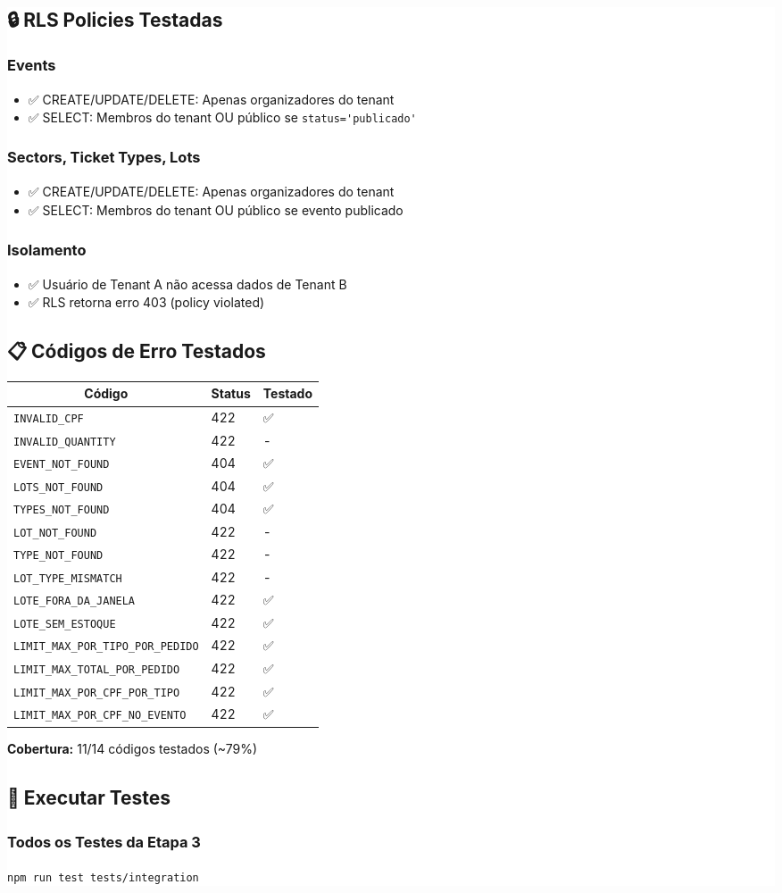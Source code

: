 ## 🔒 RLS Policies Testadas

### Events
- ✅ CREATE/UPDATE/DELETE: Apenas organizadores do tenant
- ✅ SELECT: Membros do tenant OU público se `status='publicado'`

### Sectors, Ticket Types, Lots
- ✅ CREATE/UPDATE/DELETE: Apenas organizadores do tenant
- ✅ SELECT: Membros do tenant OU público se evento publicado

### Isolamento
- ✅ Usuário de Tenant A não acessa dados de Tenant B
- ✅ RLS retorna erro 403 (policy violated)

## 📋 Códigos de Erro Testados

| Código | Status | Testado |
|--------|--------|---------|
| `INVALID_CPF` | 422 | ✅ |
| `INVALID_QUANTITY` | 422 | - |
| `EVENT_NOT_FOUND` | 404 | ✅ |
| `LOTS_NOT_FOUND` | 404 | ✅ |
| `TYPES_NOT_FOUND` | 404 | ✅ |
| `LOT_NOT_FOUND` | 422 | - |
| `TYPE_NOT_FOUND` | 422 | - |
| `LOT_TYPE_MISMATCH` | 422 | - |
| `LOTE_FORA_DA_JANELA` | 422 | ✅ |
| `LOTE_SEM_ESTOQUE` | 422 | ✅ |
| `LIMIT_MAX_POR_TIPO_POR_PEDIDO` | 422 | ✅ |
| `LIMIT_MAX_TOTAL_POR_PEDIDO` | 422 | ✅ |
| `LIMIT_MAX_POR_CPF_POR_TIPO` | 422 | ✅ |
| `LIMIT_MAX_POR_CPF_NO_EVENTO` | 422 | ✅ |

**Cobertura:** 11/14 códigos testados (~79%)

## 🚀 Executar Testes

### Todos os Testes da Etapa 3
```bash
npm run test tests/integration
```
